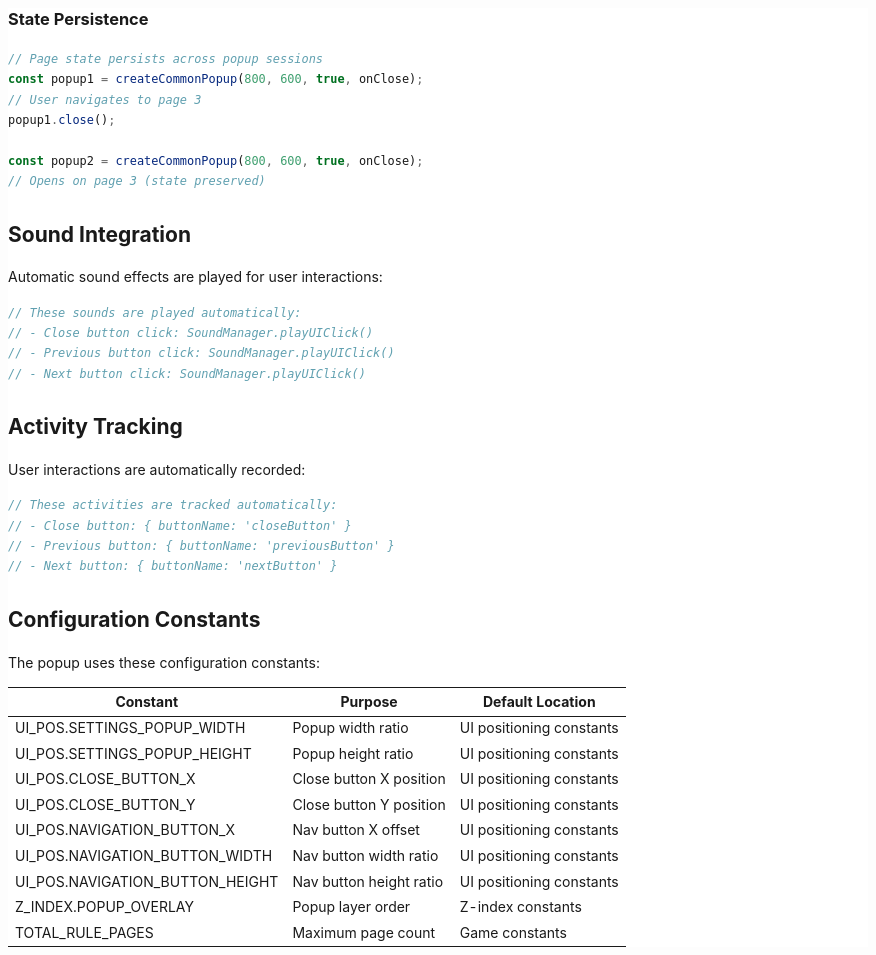 ### State Persistence

```jsx
// Page state persists across popup sessions
const popup1 = createCommonPopup(800, 600, true, onClose);
// User navigates to page 3
popup1.close();

const popup2 = createCommonPopup(800, 600, true, onClose);
// Opens on page 3 (state preserved)
```

## Sound Integration

Automatic sound effects are played for user interactions:

```jsx
// These sounds are played automatically:
// - Close button click: SoundManager.playUIClick()
// - Previous button click: SoundManager.playUIClick()
// - Next button click: SoundManager.playUIClick()
```

## Activity Tracking

User interactions are automatically recorded:

```jsx
// These activities are tracked automatically:
// - Close button: { buttonName: 'closeButton' }
// - Previous button: { buttonName: 'previousButton' }
// - Next button: { buttonName: 'nextButton' }
```

## Configuration Constants

The popup uses these configuration constants:

| Constant | Purpose | Default Location |
| --- | --- | --- |
| UI_POS.SETTINGS_POPUP_WIDTH | Popup width ratio | UI positioning constants |
| UI_POS.SETTINGS_POPUP_HEIGHT | Popup height ratio | UI positioning constants |
| UI_POS.CLOSE_BUTTON_X | Close button X position | UI positioning constants |
| UI_POS.CLOSE_BUTTON_Y | Close button Y position | UI positioning constants |
| UI_POS.NAVIGATION_BUTTON_X | Nav button X offset | UI positioning constants |
| UI_POS.NAVIGATION_BUTTON_WIDTH | Nav button width ratio | UI positioning constants |
| UI_POS.NAVIGATION_BUTTON_HEIGHT | Nav button height ratio | UI positioning constants |
| Z_INDEX.POPUP_OVERLAY | Popup layer order | Z-index constants |
| TOTAL_RULE_PAGES | Maximum page count | Game constants |
